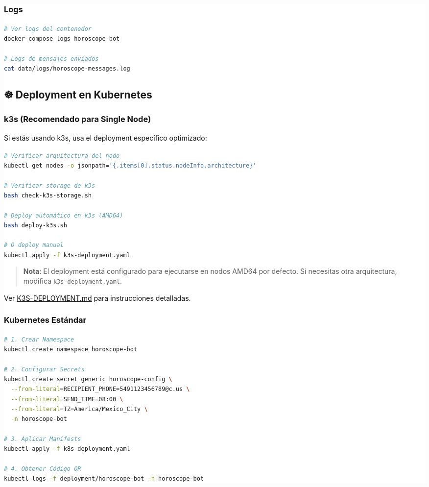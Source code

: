 ### Logs

```bash
# Ver logs del contenedor
docker-compose logs horoscope-bot

# Logs de mensajes enviados
cat data/logs/horoscope-messages.log
```

## ☸️ Deployment en Kubernetes

### k3s (Recomendado para Single Node)

Si estás usando k3s, usa el deployment específico optimizado:

```bash
# Verificar arquitectura del nodo
kubectl get nodes -o jsonpath='{.items[0].status.nodeInfo.architecture}'

# Verificar storage de k3s
bash check-k3s-storage.sh

# Deploy automático en k3s (AMD64)
bash deploy-k3s.sh

# O deploy manual
kubectl apply -f k3s-deployment.yaml
```

> **Nota**: El deployment está configurado para ejecutarse en nodos AMD64 por defecto. Si necesitas otra arquitectura, modifica `k3s-deployment.yaml`.

Ver [K3S-DEPLOYMENT.md](./K3S-DEPLOYMENT.md) para instrucciones detalladas.

### Kubernetes Estándar

```bash
# 1. Crear Namespace
kubectl create namespace horoscope-bot

# 2. Configurar Secrets
kubectl create secret generic horoscope-config \
  --from-literal=RECIPIENT_PHONE=5491123456789@c.us \
  --from-literal=SEND_TIME=08:00 \
  --from-literal=TZ=America/Mexico_City \
  -n horoscope-bot

# 3. Aplicar Manifests
kubectl apply -f k8s-deployment.yaml

# 4. Obtener Código QR
kubectl logs -f deployment/horoscope-bot -n horoscope-bot
```
